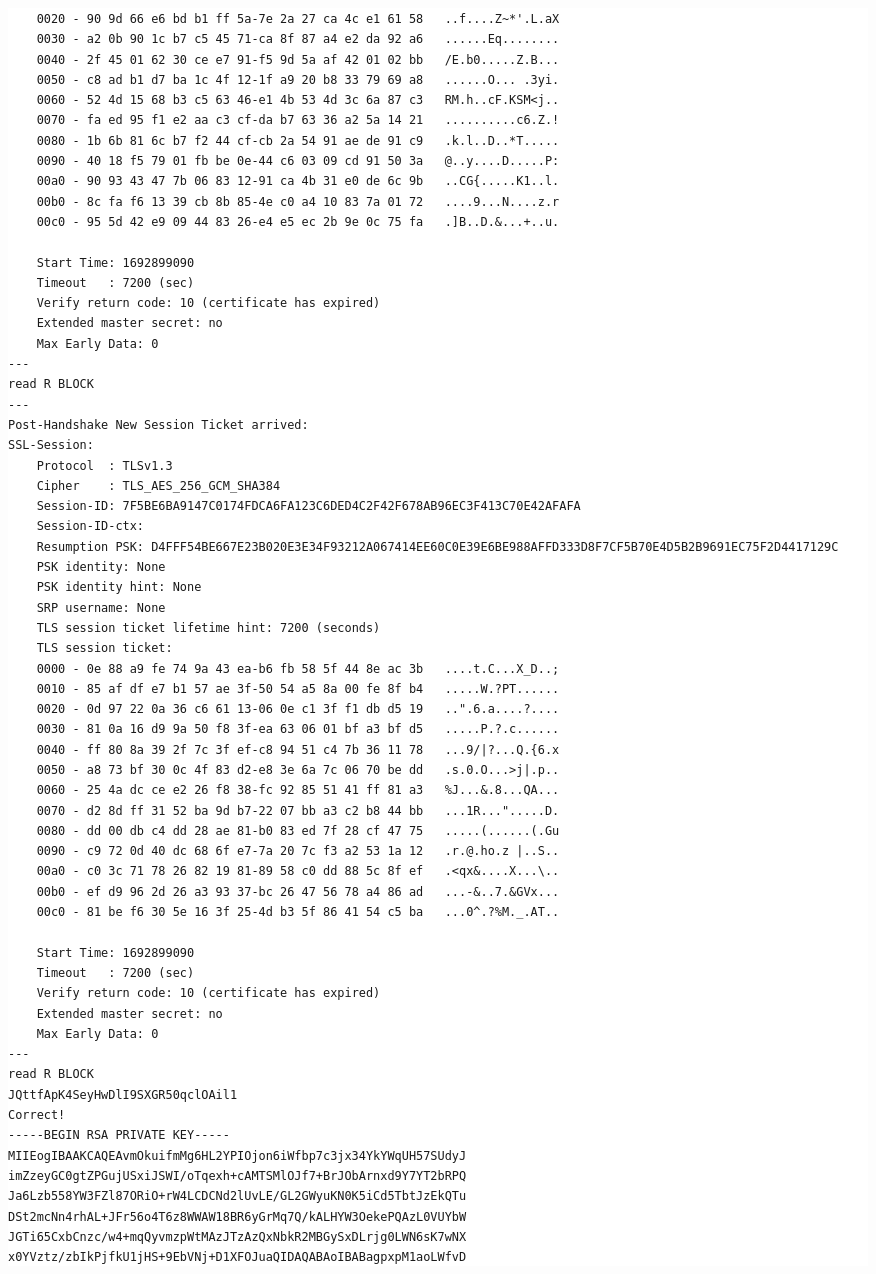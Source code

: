 ```shell
    0020 - 90 9d 66 e6 bd b1 ff 5a-7e 2a 27 ca 4c e1 61 58   ..f....Z~*'.L.aX
    0030 - a2 0b 90 1c b7 c5 45 71-ca 8f 87 a4 e2 da 92 a6   ......Eq........
    0040 - 2f 45 01 62 30 ce e7 91-f5 9d 5a af 42 01 02 bb   /E.b0.....Z.B...
    0050 - c8 ad b1 d7 ba 1c 4f 12-1f a9 20 b8 33 79 69 a8   ......O... .3yi.
    0060 - 52 4d 15 68 b3 c5 63 46-e1 4b 53 4d 3c 6a 87 c3   RM.h..cF.KSM<j..
    0070 - fa ed 95 f1 e2 aa c3 cf-da b7 63 36 a2 5a 14 21   ..........c6.Z.!
    0080 - 1b 6b 81 6c b7 f2 44 cf-cb 2a 54 91 ae de 91 c9   .k.l..D..*T.....
    0090 - 40 18 f5 79 01 fb be 0e-44 c6 03 09 cd 91 50 3a   @..y....D.....P:
    00a0 - 90 93 43 47 7b 06 83 12-91 ca 4b 31 e0 de 6c 9b   ..CG{.....K1..l.
    00b0 - 8c fa f6 13 39 cb 8b 85-4e c0 a4 10 83 7a 01 72   ....9...N....z.r
    00c0 - 95 5d 42 e9 09 44 83 26-e4 e5 ec 2b 9e 0c 75 fa   .]B..D.&...+..u.

    Start Time: 1692899090
    Timeout   : 7200 (sec)
    Verify return code: 10 (certificate has expired)
    Extended master secret: no
    Max Early Data: 0
---
read R BLOCK
---
Post-Handshake New Session Ticket arrived:
SSL-Session:
    Protocol  : TLSv1.3
    Cipher    : TLS_AES_256_GCM_SHA384
    Session-ID: 7F5BE6BA9147C0174FDCA6FA123C6DED4C2F42F678AB96EC3F413C70E42AFAFA
    Session-ID-ctx:
    Resumption PSK: D4FFF54BE667E23B020E3E34F93212A067414EE60C0E39E6BE988AFFD333D8F7CF5B70E4D5B2B9691EC75F2D4417129C
    PSK identity: None
    PSK identity hint: None
    SRP username: None
    TLS session ticket lifetime hint: 7200 (seconds)
    TLS session ticket:
    0000 - 0e 88 a9 fe 74 9a 43 ea-b6 fb 58 5f 44 8e ac 3b   ....t.C...X_D..;
    0010 - 85 af df e7 b1 57 ae 3f-50 54 a5 8a 00 fe 8f b4   .....W.?PT......
    0020 - 0d 97 22 0a 36 c6 61 13-06 0e c1 3f f1 db d5 19   ..".6.a....?....
    0030 - 81 0a 16 d9 9a 50 f8 3f-ea 63 06 01 bf a3 bf d5   .....P.?.c......
    0040 - ff 80 8a 39 2f 7c 3f ef-c8 94 51 c4 7b 36 11 78   ...9/|?...Q.{6.x
    0050 - a8 73 bf 30 0c 4f 83 d2-e8 3e 6a 7c 06 70 be dd   .s.0.O...>j|.p..
    0060 - 25 4a dc ce e2 26 f8 38-fc 92 85 51 41 ff 81 a3   %J...&.8...QA...
    0070 - d2 8d ff 31 52 ba 9d b7-22 07 bb a3 c2 b8 44 bb   ...1R...".....D.
    0080 - dd 00 db c4 dd 28 ae 81-b0 83 ed 7f 28 cf 47 75   .....(......(.Gu
    0090 - c9 72 0d 40 dc 68 6f e7-7a 20 7c f3 a2 53 1a 12   .r.@.ho.z |..S..
    00a0 - c0 3c 71 78 26 82 19 81-89 58 c0 dd 88 5c 8f ef   .<qx&....X...\..
    00b0 - ef d9 96 2d 26 a3 93 37-bc 26 47 56 78 a4 86 ad   ...-&..7.&GVx...
    00c0 - 81 be f6 30 5e 16 3f 25-4d b3 5f 86 41 54 c5 ba   ...0^.?%M._.AT..

    Start Time: 1692899090
    Timeout   : 7200 (sec)
    Verify return code: 10 (certificate has expired)
    Extended master secret: no
    Max Early Data: 0
---
read R BLOCK
JQttfApK4SeyHwDlI9SXGR50qclOAil1
Correct!
-----BEGIN RSA PRIVATE KEY-----
MIIEogIBAAKCAQEAvmOkuifmMg6HL2YPIOjon6iWfbp7c3jx34YkYWqUH57SUdyJ
imZzeyGC0gtZPGujUSxiJSWI/oTqexh+cAMTSMlOJf7+BrJObArnxd9Y7YT2bRPQ
Ja6Lzb558YW3FZl87ORiO+rW4LCDCNd2lUvLE/GL2GWyuKN0K5iCd5TbtJzEkQTu
DSt2mcNn4rhAL+JFr56o4T6z8WWAW18BR6yGrMq7Q/kALHYW3OekePQAzL0VUYbW
JGTi65CxbCnzc/w4+mqQyvmzpWtMAzJTzAzQxNbkR2MBGySxDLrjg0LWN6sK7wNX
x0YVztz/zbIkPjfkU1jHS+9EbVNj+D1XFOJuaQIDAQABAoIBABagpxpM1aoLWfvD
```